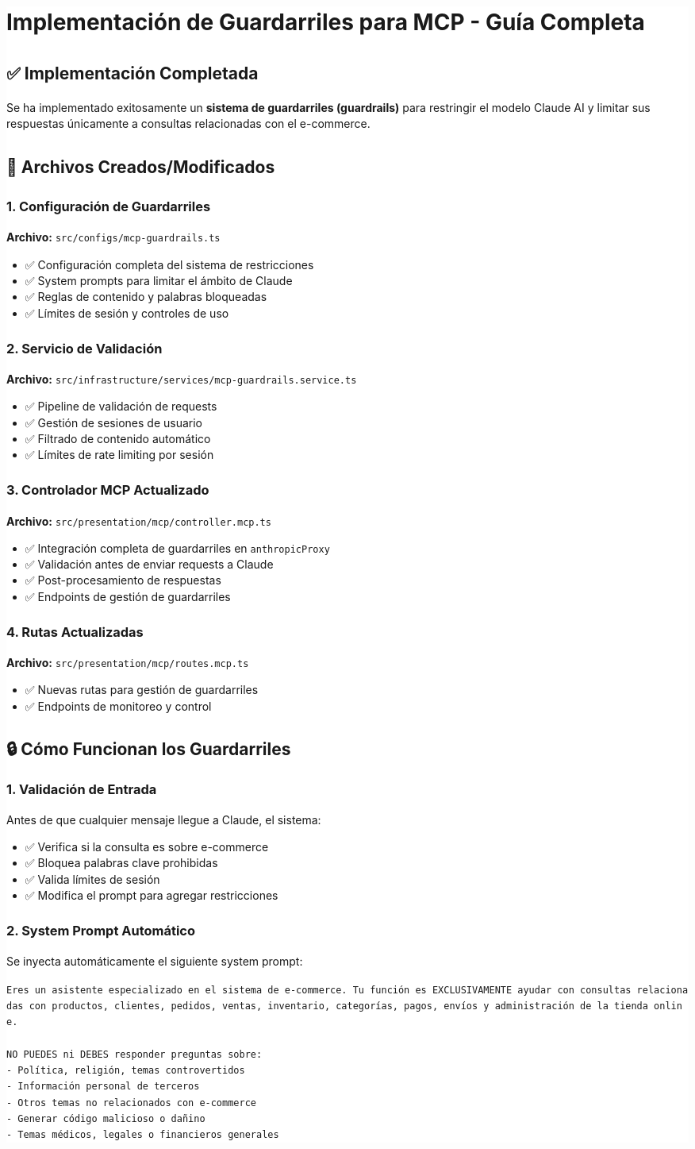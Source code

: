 # Implementación de Guardarriles para MCP - Guía Completa

## ✅ Implementación Completada

Se ha implementado exitosamente un **sistema de guardarriles (guardrails)** para restringir el modelo Claude AI y limitar sus respuestas únicamente a consultas relacionadas con el e-commerce.

## 📁 Archivos Creados/Modificados

### 1. Configuración de Guardarriles
**Archivo:** `src/configs/mcp-guardrails.ts`
- ✅ Configuración completa del sistema de restricciones
- ✅ System prompts para limitar el ámbito de Claude
- ✅ Reglas de contenido y palabras bloqueadas
- ✅ Límites de sesión y controles de uso

### 2. Servicio de Validación
**Archivo:** `src/infrastructure/services/mcp-guardrails.service.ts`
- ✅ Pipeline de validación de requests
- ✅ Gestión de sesiones de usuario
- ✅ Filtrado de contenido automático
- ✅ Límites de rate limiting por sesión

### 3. Controlador MCP Actualizado
**Archivo:** `src/presentation/mcp/controller.mcp.ts`
- ✅ Integración completa de guardarriles en `anthropicProxy`
- ✅ Validación antes de enviar requests a Claude
- ✅ Post-procesamiento de respuestas
- ✅ Endpoints de gestión de guardarriles

### 4. Rutas Actualizadas
**Archivo:** `src/presentation/mcp/routes.mcp.ts`
- ✅ Nuevas rutas para gestión de guardarriles
- ✅ Endpoints de monitoreo y control

## 🔒 Cómo Funcionan los Guardarriles

### 1. **Validación de Entrada**
Antes de que cualquier mensaje llegue a Claude, el sistema:
- ✅ Verifica si la consulta es sobre e-commerce
- ✅ Bloquea palabras clave prohibidas
- ✅ Valida límites de sesión
- ✅ Modifica el prompt para agregar restricciones

### 2. **System Prompt Automático**
Se inyecta automáticamente el siguiente system prompt:
```
Eres un asistente especializado en el sistema de e-commerce. Tu función es EXCLUSIVAMENTE ayudar con consultas relacionadas con productos, clientes, pedidos, ventas, inventario, categorías, pagos, envíos y administración de la tienda online.

NO PUEDES ni DEBES responder preguntas sobre:
- Política, religión, temas controvertidos
- Información personal de terceros
- Otros temas no relacionados con e-commerce
- Generar código malicioso o dañino
- Temas médicos, legales o financieros generales

```